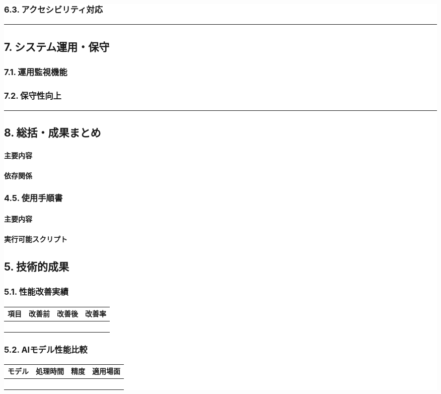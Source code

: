 ### 6.3. アクセシビリティ対応


---

## 7. システム運用・保守

### 7.1. 運用監視機能


### 7.2. 保守性向上


---

## 8. 総括・成果まとめ

#### 主要内容


#### 依存関係


### 4.5. 使用手順書

#### 主要内容


#### 実行可能スクリプト


## 5. 技術的成果

### 5.1. 性能改善実績

| 項目 | 改善前 | 改善後 | 改善率 |
|------|--------|--------|--------|
|  |  |  |  |
|  |  |  |  |
|  |  |  |  |
|  |  |  |  |

### 5.2. AIモデル性能比較

| モデル | 処理時間 | 精度 | 適用場面 |
|--------|----------|------|----------|
|  |  |  |  |
|  |  |  |  |
|  |  |  |  |
|  |  |  |  |
